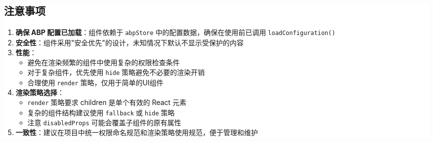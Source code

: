 ## 注意事项

1. **确保 ABP 配置已加载**：组件依赖于 `abpStore` 中的配置数据，确保在使用前已调用 `loadConfiguration()`
2. **安全性**：组件采用"安全优先"的设计，未知情况下默认不显示受保护的内容
3. **性能**：
   - 避免在渲染频繁的组件中使用复杂的权限检查条件
   - 对于复杂组件，优先使用 `hide` 策略避免不必要的渲染开销
   - 合理使用 `render` 策略，仅用于简单的UI组件
4. **渲染策略选择**：
   - `render` 策略要求 children 是单个有效的 React 元素
   - 复杂的组件结构建议使用 `fallback` 或 `hide` 策略
   - 注意 `disabledProps` 可能会覆盖子组件的原有属性
5. **一致性**：建议在项目中统一权限命名规范和渲染策略使用规范，便于管理和维护